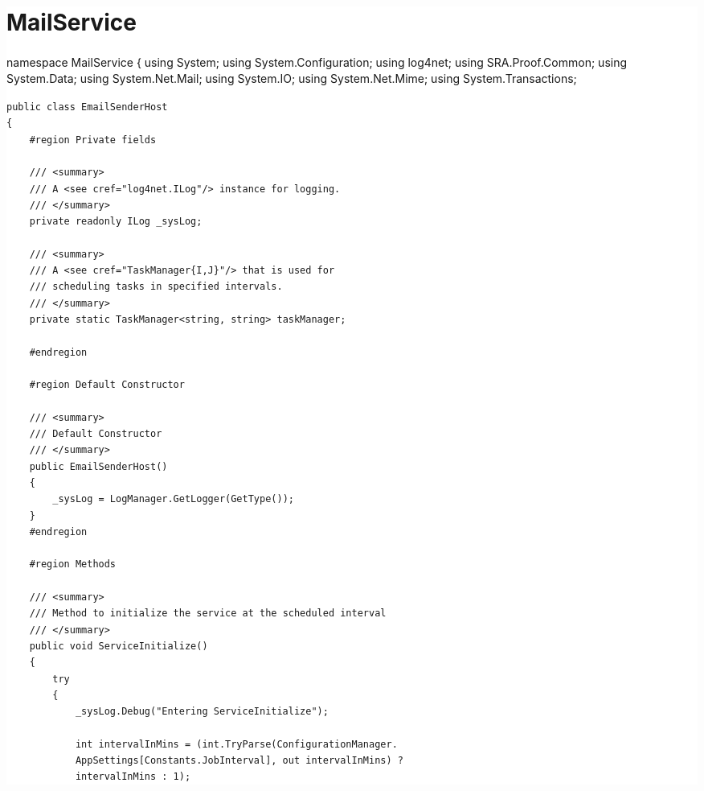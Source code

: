 # MailService
namespace MailService
{
    using System;
    using System.Configuration;
    using log4net;
    using SRA.Proof.Common;
    using System.Data;
    using System.Net.Mail;
    using System.IO;
    using System.Net.Mime;
    using System.Transactions;

    public class EmailSenderHost
    {
        #region Private fields

        /// <summary>
        /// A <see cref="log4net.ILog"/> instance for logging.
        /// </summary>
        private readonly ILog _sysLog;

        /// <summary>
        /// A <see cref="TaskManager{I,J}"/> that is used for
        /// scheduling tasks in specified intervals.
        /// </summary>
        private static TaskManager<string, string> taskManager;

        #endregion

        #region Default Constructor

        /// <summary>
        /// Default Constructor
        /// </summary>
        public EmailSenderHost()
        {
            _sysLog = LogManager.GetLogger(GetType());
        }
        #endregion

        #region Methods

        /// <summary>
        /// Method to initialize the service at the scheduled interval
        /// </summary>
        public void ServiceInitialize()
        {
            try
            {
                _sysLog.Debug("Entering ServiceInitialize");

                int intervalInMins = (int.TryParse(ConfigurationManager.
                AppSettings[Constants.JobInterval], out intervalInMins) ?
                intervalInMins : 1);
